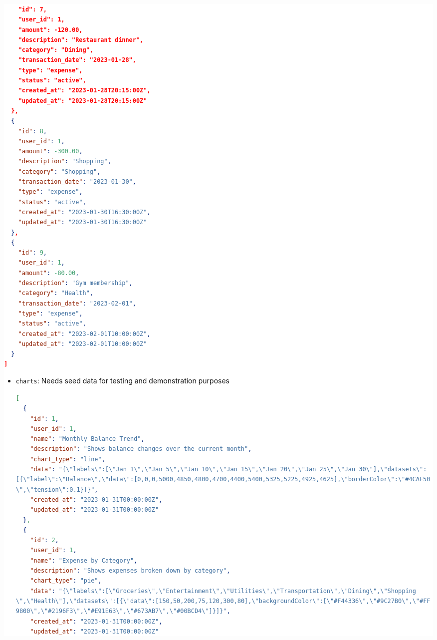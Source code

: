   ```json
      "id": 7,
      "user_id": 1,
      "amount": -120.00,
      "description": "Restaurant dinner",
      "category": "Dining",
      "transaction_date": "2023-01-28",
      "type": "expense",
      "status": "active",
      "created_at": "2023-01-28T20:15:00Z",
      "updated_at": "2023-01-28T20:15:00Z"
    },
    {
      "id": 8,
      "user_id": 1,
      "amount": -300.00,
      "description": "Shopping",
      "category": "Shopping",
      "transaction_date": "2023-01-30",
      "type": "expense",
      "status": "active",
      "created_at": "2023-01-30T16:30:00Z",
      "updated_at": "2023-01-30T16:30:00Z"
    },
    {
      "id": 9,
      "user_id": 1,
      "amount": -80.00,
      "description": "Gym membership",
      "category": "Health",
      "transaction_date": "2023-02-01",
      "type": "expense",
      "status": "active",
      "created_at": "2023-02-01T10:00:00Z",
      "updated_at": "2023-02-01T10:00:00Z"
    }
  ]
  ```

- `charts`: Needs seed data for testing and demonstration purposes
  ```json
  [
    {
      "id": 1,
      "user_id": 1,
      "name": "Monthly Balance Trend",
      "description": "Shows balance changes over the current month",
      "chart_type": "line",
      "data": "{\"labels\":[\"Jan 1\",\"Jan 5\",\"Jan 10\",\"Jan 15\",\"Jan 20\",\"Jan 25\",\"Jan 30\"],\"datasets\":[{\"label\":\"Balance\",\"data\":[0,0,0,5000,4850,4800,4700,4400,5400,5325,5225,4925,4625],\"borderColor\":\"#4CAF50\",\"tension\":0.1}]}",
      "created_at": "2023-01-31T00:00:00Z",
      "updated_at": "2023-01-31T00:00:00Z"
    },
    {
      "id": 2,
      "user_id": 1,
      "name": "Expense by Category",
      "description": "Shows expenses broken down by category",
      "chart_type": "pie",
      "data": "{\"labels\":[\"Groceries\",\"Entertainment\",\"Utilities\",\"Transportation\",\"Dining\",\"Shopping\",\"Health\"],\"datasets\":[{\"data\":[150,50,200,75,120,300,80],\"backgroundColor\":[\"#F44336\",\"#9C27B0\",\"#FF9800\",\"#2196F3\",\"#E91E63\",\"#673AB7\",\"#00BCD4\"]}]}",
      "created_at": "2023-01-31T00:00:00Z",
      "updated_at": "2023-01-31T00:00:00Z"
  ```